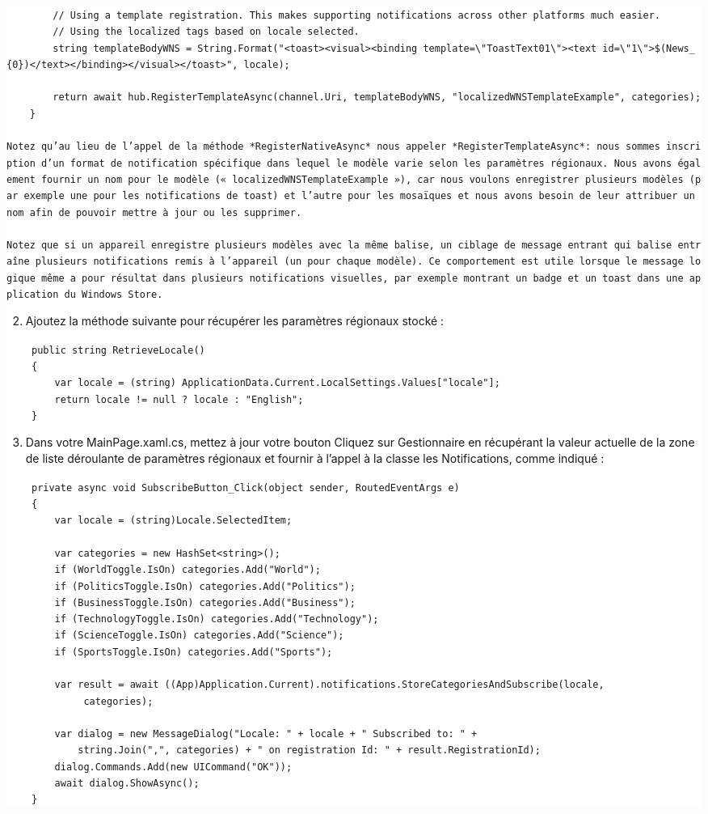             // Using a template registration. This makes supporting notifications across other platforms much easier.
            // Using the localized tags based on locale selected.
            string templateBodyWNS = String.Format("<toast><visual><binding template=\"ToastText01\"><text id=\"1\">$(News_{0})</text></binding></visual></toast>", locale);

            return await hub.RegisterTemplateAsync(channel.Uri, templateBodyWNS, "localizedWNSTemplateExample", categories);
        }

    Notez qu’au lieu de l’appel de la méthode *RegisterNativeAsync* nous appeler *RegisterTemplateAsync*: nous sommes inscription d’un format de notification spécifique dans lequel le modèle varie selon les paramètres régionaux. Nous avons également fournir un nom pour le modèle (« localizedWNSTemplateExample »), car nous voulons enregistrer plusieurs modèles (par exemple une pour les notifications de toast) et l’autre pour les mosaïques et nous avons besoin de leur attribuer un nom afin de pouvoir mettre à jour ou les supprimer.

    Notez que si un appareil enregistre plusieurs modèles avec la même balise, un ciblage de message entrant qui balise entraîne plusieurs notifications remis à l’appareil (un pour chaque modèle). Ce comportement est utile lorsque le message logique même a pour résultat dans plusieurs notifications visuelles, par exemple montrant un badge et un toast dans une application du Windows Store.

2. Ajoutez la méthode suivante pour récupérer les paramètres régionaux stocké :

        public string RetrieveLocale()
        {
            var locale = (string) ApplicationData.Current.LocalSettings.Values["locale"];
            return locale != null ? locale : "English";
        }

3. Dans votre MainPage.xaml.cs, mettez à jour votre bouton Cliquez sur Gestionnaire en récupérant la valeur actuelle de la zone de liste déroulante de paramètres régionaux et fournir à l’appel à la classe les Notifications, comme indiqué :

        private async void SubscribeButton_Click(object sender, RoutedEventArgs e)
        {
            var locale = (string)Locale.SelectedItem;

            var categories = new HashSet<string>();
            if (WorldToggle.IsOn) categories.Add("World");
            if (PoliticsToggle.IsOn) categories.Add("Politics");
            if (BusinessToggle.IsOn) categories.Add("Business");
            if (TechnologyToggle.IsOn) categories.Add("Technology");
            if (ScienceToggle.IsOn) categories.Add("Science");
            if (SportsToggle.IsOn) categories.Add("Sports");

            var result = await ((App)Application.Current).notifications.StoreCategoriesAndSubscribe(locale,
                 categories);

            var dialog = new MessageDialog("Locale: " + locale + " Subscribed to: " + 
                string.Join(",", categories) + " on registration Id: " + result.RegistrationId);
            dialog.Commands.Add(new UICommand("OK"));
            await dialog.ShowAsync();
        }



[Template concepts]: #concepts
[The app user interface]: #ui
[Building the Windows Store client app]: #building-client
[Send notifications from your back-end]: #send
[Mobile Service]: /develop/mobile/tutorials/get-started
[Notify users with Notification Hubs: ASP.NET]: /manage/services/notification-hubs/notify-users-aspnet
[Notify users with Notification Hubs: Mobile Services]: /manage/services/notification-hubs/notify-users
[Notification Hubs permet d’envoyer des informations de dernière minute]: /manage/services/notification-hubs/breaking-news-dotnet
[Submit an app page]: http://go.microsoft.com/fwlink/p/?LinkID=266582
[My Applications]: http://go.microsoft.com/fwlink/p/?LinkId=262039
[Live SDK for Windows]: http://go.microsoft.com/fwlink/p/?LinkId=262253
[Get started with Mobile Services]: /develop/mobile/tutorials/get-started/#create-new-service
[Get started with data]: /develop/mobile/tutorials/get-started-with-data-dotnet
[Get started with authentication]: /develop/mobile/tutorials/get-started-with-users-dotnet
[Get started with push notifications]: /develop/mobile/tutorials/get-started-with-push-dotnet
[Push notifications to app users]: /develop/mobile/tutorials/push-notifications-to-app-users-dotnet
[Authorize users with scripts]: /develop/mobile/tutorials/authorize-users-in-scripts-dotnet
[JavaScript and HTML]: /develop/mobile/tutorials/get-started-with-push-js
[wns object]: http://go.microsoft.com/fwlink/p/?LinkId=260591
[Notification Hubs Guidance]: http://msdn.microsoft.com/library/jj927170.aspx
[Notification Hubs How-To for iOS]: http://msdn.microsoft.com/library/jj927168.aspx
[Notification Hubs How-To for Windows Store]: http://msdn.microsoft.com/library/jj927172.aspx
